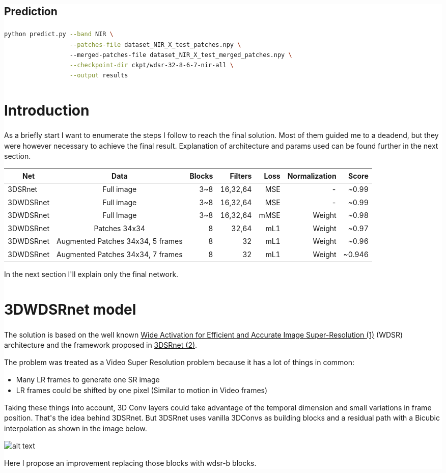 ## Prediction
```sh
python predict.py --band NIR \
                  --patches-file dataset_NIR_X_test_patches.npy \ 
                  --merged-patches-file dataset_NIR_X_test_merged_patches.npy \
                  --checkpoint-dir ckpt/wdsr-32-8-6-7-nir-all \
                  --output results
```


# Introduction
As a briefly start I want to enumerate the steps I follow to reach the final solution. Most of them guided me to a deadend, but they were however necessary to achieve the final result. Explanation of architecture and params used can be found further in the next section.

| Net           | Data          | Blocks | Filters  | Loss | Normalization |Score |
| ------------- |:-------------:| -----:| -----:|-----:|-----:|-----:|
| 3DSRnet     | Full image | 3~8 |16,32,64  |MSE  | -  |~0.99  |
| 3DWDSRnet      | Full image      |   3~8 |16,32,64    |MSE    | -  |~0.99    |
| 3DWDSRnet | Full Image   | 3~8 |16,32,64  | mMSE  | Weight  |~0.98  |
| 3DWDSRnet | Patches 34x34  | 8 | 32,64  | mL1  | Weight  |~0.97  |
| 3DWDSRnet | Augmented Patches 34x34, 5 frames | 8 | 32  | mL1  | Weight  |~0.96  |
| 3DWDSRnet | Augmented Patches 34x34, 7 frames | 8 | 32  | mL1  | Weight  |~0.946  |



In the next section I'll explain only the final network.
 



# 3DWDSRnet model

The solution is based on the well known [Wide Activation for Efficient and Accurate Image Super-Resolution (1)](https://arxiv.org/abs/1808.08718) (WDSR) architecture and the framework proposed in [3DSRnet (2)](https://arxiv.org/abs/1812.09079).

The problem was treated as a Video Super Resolution problem because it has a lot of things in common:
- Many LR frames to generate one SR image
- LR frames could be shifted by one pixel  (Similar to motion in Video frames)

Taking these things into account, 3D Conv layers could take advantage of the temporal dimension and small variations in frame position. That's the idea behind 3DSRnet. But 3DSRnet uses vanilla 3DConvs as building blocks and a residual path with a Bicubic interpolation as shown in the image below.

![alt text](images/3DSRnet.png "3DSRnet framework. Image from original paper (2)")

Here I propose an improvement replacing those blocks with wdsr-b blocks.

